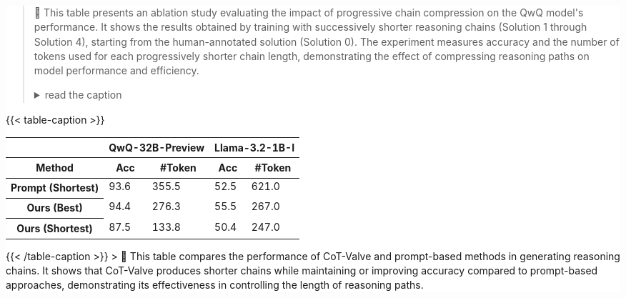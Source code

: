> 🔼 This table presents an ablation study evaluating the impact of progressive chain compression on the QwQ model's performance.  It shows the results obtained by training with successively shorter reasoning chains (Solution 1 through Solution 4), starting from the human-annotated solution (Solution 0). The experiment measures accuracy and the number of tokens used for each progressively shorter chain length, demonstrating the effect of compressing reasoning paths on model performance and efficiency.
> <details><summary>read the caption</summary></details>

{{< table-caption >}}
<table class="ltx_tabular ltx_guessed_headers ltx_align_middle" id="S4.T8.1.1">
<thead class="ltx_thead">
<tr class="ltx_tr" id="S4.T8.1.1.1.1">
<th class="ltx_td ltx_th ltx_th_column ltx_th_row ltx_border_r ltx_border_tt" id="S4.T8.1.1.1.1.1"></th>
<th class="ltx_td ltx_align_center ltx_th ltx_th_column ltx_border_r ltx_border_tt" colspan="2" id="S4.T8.1.1.1.1.2">QwQ-32B-Preview</th>
<th class="ltx_td ltx_align_center ltx_th ltx_th_column ltx_border_tt" colspan="2" id="S4.T8.1.1.1.1.3">Llama-3.2-1B-I</th>
</tr>
<tr class="ltx_tr" id="S4.T8.1.1.2.2">
<th class="ltx_td ltx_align_center ltx_th ltx_th_column ltx_th_row ltx_border_r" id="S4.T8.1.1.2.2.1">Method</th>
<th class="ltx_td ltx_align_center ltx_th ltx_th_column" id="S4.T8.1.1.2.2.2">Acc</th>
<th class="ltx_td ltx_align_center ltx_th ltx_th_column ltx_border_r" id="S4.T8.1.1.2.2.3">#Token</th>
<th class="ltx_td ltx_align_center ltx_th ltx_th_column" id="S4.T8.1.1.2.2.4">Acc</th>
<th class="ltx_td ltx_align_center ltx_th ltx_th_column" id="S4.T8.1.1.2.2.5">#Token</th>
</tr>
</thead>
<tbody class="ltx_tbody">
<tr class="ltx_tr" id="S4.T8.1.1.3.1">
<th class="ltx_td ltx_align_center ltx_th ltx_th_row ltx_border_r ltx_border_t" id="S4.T8.1.1.3.1.1">Prompt (Shortest)</th>
<td class="ltx_td ltx_align_center ltx_border_t" id="S4.T8.1.1.3.1.2">93.6</td>
<td class="ltx_td ltx_align_center ltx_border_r ltx_border_t" id="S4.T8.1.1.3.1.3">355.5</td>
<td class="ltx_td ltx_align_center ltx_border_t" id="S4.T8.1.1.3.1.4">52.5</td>
<td class="ltx_td ltx_align_center ltx_border_t" id="S4.T8.1.1.3.1.5">621.0</td>
</tr>
<tr class="ltx_tr" id="S4.T8.1.1.4.2">
<th class="ltx_td ltx_align_center ltx_th ltx_th_row ltx_border_r" id="S4.T8.1.1.4.2.1">Ours (Best)</th>
<td class="ltx_td ltx_align_center" id="S4.T8.1.1.4.2.2">94.4</td>
<td class="ltx_td ltx_align_center ltx_border_r" id="S4.T8.1.1.4.2.3">276.3</td>
<td class="ltx_td ltx_align_center" id="S4.T8.1.1.4.2.4">55.5</td>
<td class="ltx_td ltx_align_center" id="S4.T8.1.1.4.2.5">267.0</td>
</tr>
<tr class="ltx_tr" id="S4.T8.1.1.5.3">
<th class="ltx_td ltx_align_center ltx_th ltx_th_row ltx_border_bb ltx_border_r" id="S4.T8.1.1.5.3.1">Ours (Shortest)</th>
<td class="ltx_td ltx_align_center ltx_border_bb" id="S4.T8.1.1.5.3.2">87.5</td>
<td class="ltx_td ltx_align_center ltx_border_bb ltx_border_r" id="S4.T8.1.1.5.3.3">133.8</td>
<td class="ltx_td ltx_align_center ltx_border_bb" id="S4.T8.1.1.5.3.4">50.4</td>
<td class="ltx_td ltx_align_center ltx_border_bb" id="S4.T8.1.1.5.3.5">247.0</td>
</tr>
</tbody>
</table>{{< /table-caption >}}
> 🔼 This table compares the performance of CoT-Valve and prompt-based methods in generating reasoning chains. It shows that CoT-Valve produces shorter chains while maintaining or improving accuracy compared to prompt-based approaches, demonstrating its effectiveness in controlling the length of reasoning paths.